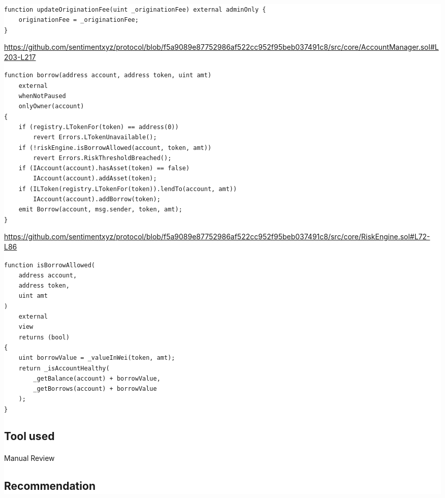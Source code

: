 ```solidity
function updateOriginationFee(uint _originationFee) external adminOnly {
    originationFee = _originationFee;
}
```

https://github.com/sentimentxyz/protocol/blob/f5a9089e87752986af522cc952f95beb037491c8/src/core/AccountManager.sol#L203-L217

```solidity
function borrow(address account, address token, uint amt)
    external
    whenNotPaused
    onlyOwner(account)
{
    if (registry.LTokenFor(token) == address(0))
        revert Errors.LTokenUnavailable();
    if (!riskEngine.isBorrowAllowed(account, token, amt))
        revert Errors.RiskThresholdBreached();
    if (IAccount(account).hasAsset(token) == false)
        IAccount(account).addAsset(token);
    if (ILToken(registry.LTokenFor(token)).lendTo(account, amt))
        IAccount(account).addBorrow(token);
    emit Borrow(account, msg.sender, token, amt);
}
```

https://github.com/sentimentxyz/protocol/blob/f5a9089e87752986af522cc952f95beb037491c8/src/core/RiskEngine.sol#L72-L86

```solidity
function isBorrowAllowed(
    address account,
    address token,
    uint amt
)
    external
    view
    returns (bool)
{
    uint borrowValue = _valueInWei(token, amt);
    return _isAccountHealthy(
        _getBalance(account) + borrowValue,
        _getBorrows(account) + borrowValue
    );
}
```

## Tool used

Manual Review

## Recommendation
